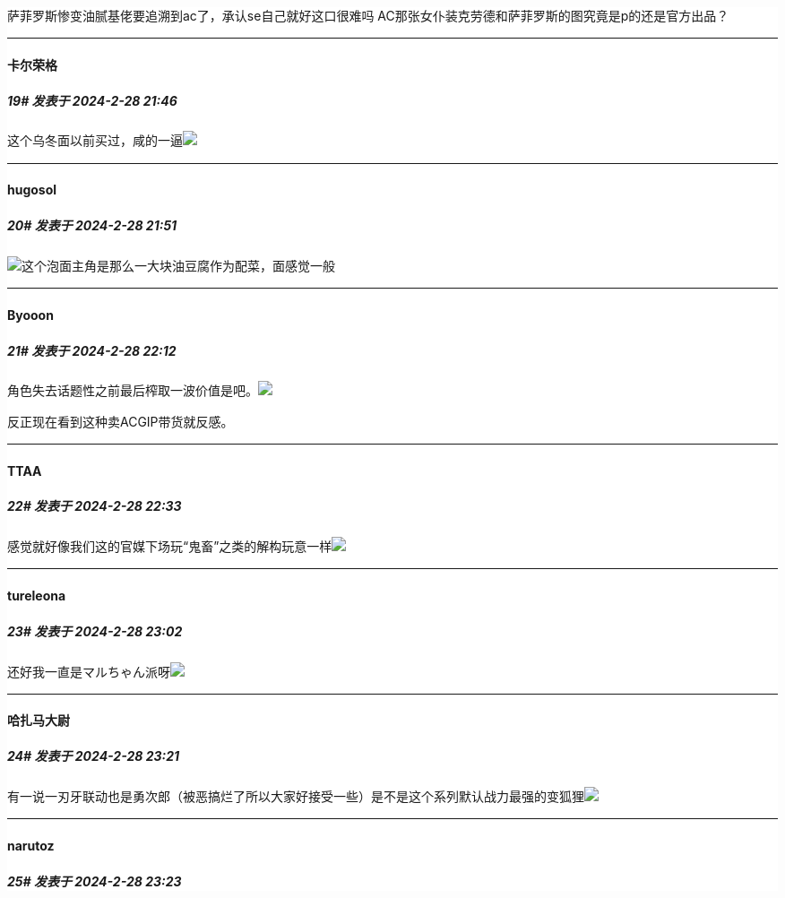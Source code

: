 萨菲罗斯惨变油腻基佬要追溯到ac了，承认se自己就好这口很难吗</blockquote>
AC那张女仆装克劳德和萨菲罗斯的图究竟是p的还是官方出品？

*****

####  卡尔荣格  
##### 19#       发表于 2024-2-28 21:46

这个乌冬面以前买过，咸的一逼<img src="https://static.saraba1st.com/image/smiley/face2017/067.png" referrerpolicy="no-referrer">

*****

####  hugosol  
##### 20#       发表于 2024-2-28 21:51

<img src="https://static.saraba1st.com/image/smiley/face2017/018.png" referrerpolicy="no-referrer">这个泡面主角是那么一大块油豆腐作为配菜，面感觉一般

*****

####  Byooon  
##### 21#       发表于 2024-2-28 22:12

角色失去话题性之前最后榨取一波价值是吧。<img src="https://static.saraba1st.com/image/smiley/face2017/064.png" referrerpolicy="no-referrer">

反正现在看到这种卖ACGIP带货就反感。

*****

####  TTAA  
##### 22#       发表于 2024-2-28 22:33

感觉就好像我们这的官媒下场玩“鬼畜”之类的解构玩意一样<img src="https://static.saraba1st.com/image/smiley/face2017/067.png" referrerpolicy="no-referrer">

*****

####  tureleona  
##### 23#       发表于 2024-2-28 23:02

还好我一直是マルちゃん派呀<img src="https://static.saraba1st.com/image/smiley/face2017/037.png" referrerpolicy="no-referrer">

*****

####  哈扎马大尉  
##### 24#       发表于 2024-2-28 23:21

有一说一刃牙联动也是勇次郎（被恶搞烂了所以大家好接受一些）是不是这个系列默认战力最强的变狐狸<img src="https://static.saraba1st.com/image/smiley/face2017/067.png" referrerpolicy="no-referrer">

*****

####  narutoz  
##### 25#       发表于 2024-2-28 23:23
